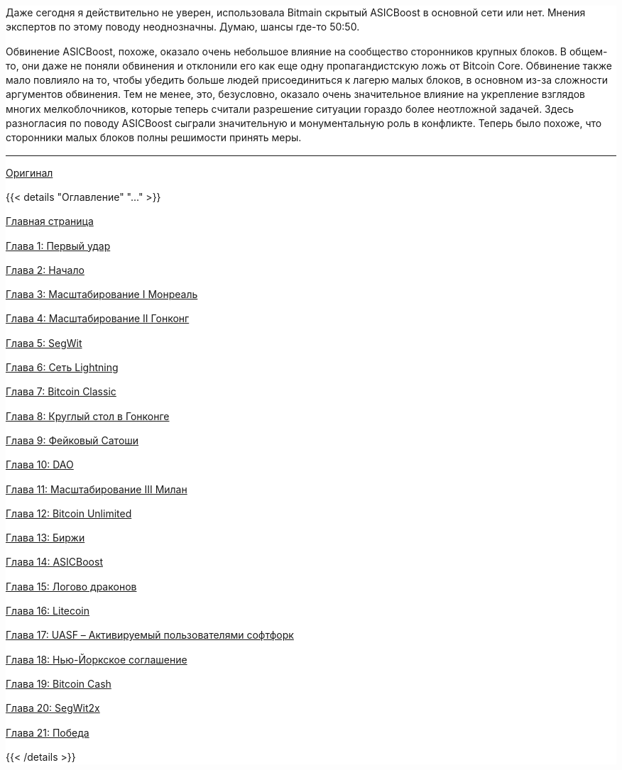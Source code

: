 Даже сегодня я действительно не уверен, использовала Bitmain скрытый ASICBoost в основной сети или нет. Мнения экспертов по этому поводу неоднозначны. Думаю, шансы где-то 50:50.

Обвинение ASICBoost, похоже, оказало очень небольшое влияние на сообщество сторонников крупных блоков. В общем-то, они даже не поняли обвинения и отклонили его как еще одну пропагандистскую ложь от Bitcoin Core. Обвинение также мало повлияло на то, чтобы убедить больше людей присоединиться к лагерю малых блоков, в основном из-за сложности аргументов обвинения. Тем не менее, это, безусловно, оказало очень значительное влияние на укрепление взглядов многих мелкоблочников, которые теперь считали разрешение ситуации гораздо более неотложной задачей. Здесь разногласия по поводу ASICBoost сыграли значительную и монументальную роль в конфликте. Теперь было похоже, что сторонники малых блоков полны решимости принять меры.

---

[Оригинал](https://blog.bitmex.com/the-blocksize-war-chapter-14-asicboost/)

{{< details "Оглавление" "..." >}}

[Главная страница](/vojna-za-razmer-bloka)

[Глава 1: Первый удар](/vojna-za-razmer-bloka/glava-1)

[Глава 2: Начало](/vojna-za-razmer-bloka/glava-2)

[Глава 3: Масштабирование I Монреаль](/vojna-za-razmer-bloka/glava-3)

[Глава 4: Масштабирование II Гонконг](/vojna-za-razmer-bloka/glava-4)

[Глава 5: SegWit](/vojna-za-razmer-bloka/glava-5)

[Глава 6: Сеть Lightning](/vojna-za-razmer-bloka/glava-6)

[Глава 7: Bitcoin Classic](/vojna-za-razmer-bloka/glava-7)

[Глава 8: Круглый стол в Гонконге](/vojna-za-razmer-bloka/glava-8)

[Глава 9: Фейковый Сатоши](/vojna-za-razmer-bloka/glava-9)

[Глава 10: DAO](/vojna-za-razmer-bloka/glava-10)

[Глава 11: Масштабирование III Милан](/vojna-za-razmer-bloka/glava-11)

[Глава 12: Bitcoin Unlimited](/vojna-za-razmer-bloka/glava-12)

[Глава 13: Биржи](/vojna-za-razmer-bloka/glava-13)

[Глава 14: ASICBoost](/vojna-za-razmer-bloka/glava-14)

[Глава 15: Логово драконов](/vojna-za-razmer-bloka/glava-15)

[Глава 16: Litecoin](/vojna-za-razmer-bloka/glava-16)

[Глава 17: UASF – Активируемый пользователями софтфорк](/vojna-za-razmer-bloka/glava-17)

[Глава 18: Нью-Йоркское соглашение](/vojna-za-razmer-bloka/glava-18)

[Глава 19: Bitcoin Cash](/vojna-za-razmer-bloka/glava-19)

[Глава 20: SegWit2x](/vojna-za-razmer-bloka/glava-20)

[Глава 21: Победа](/vojna-za-razmer-bloka/glava-21)

{{< /details >}}
